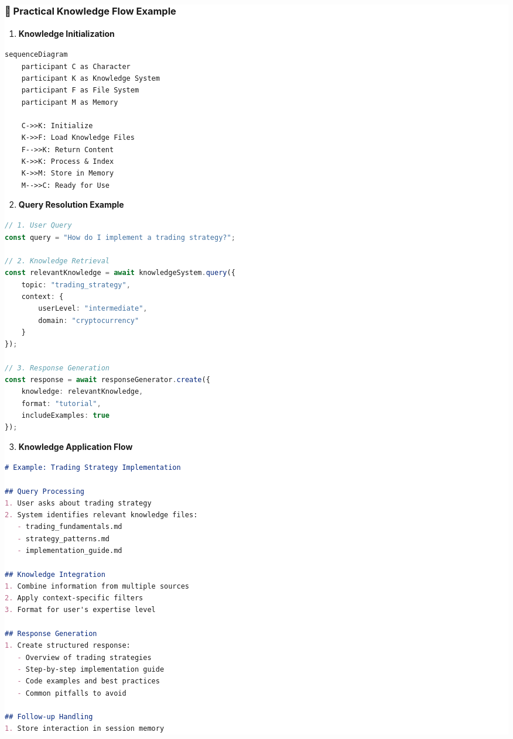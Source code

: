 ### 📘 Practical Knowledge Flow Example

1. **Knowledge Initialization**
```mermaid
sequenceDiagram
    participant C as Character
    participant K as Knowledge System
    participant F as File System
    participant M as Memory
    
    C->>K: Initialize
    K->>F: Load Knowledge Files
    F-->>K: Return Content
    K->>K: Process & Index
    K->>M: Store in Memory
    M-->>C: Ready for Use
```

2. **Query Resolution Example**
```typescript
// 1. User Query
const query = "How do I implement a trading strategy?";

// 2. Knowledge Retrieval
const relevantKnowledge = await knowledgeSystem.query({
    topic: "trading_strategy",
    context: {
        userLevel: "intermediate",
        domain: "cryptocurrency"
    }
});

// 3. Response Generation
const response = await responseGenerator.create({
    knowledge: relevantKnowledge,
    format: "tutorial",
    includeExamples: true
});
```

3. **Knowledge Application Flow**
```markdown
# Example: Trading Strategy Implementation

## Query Processing
1. User asks about trading strategy
2. System identifies relevant knowledge files:
   - trading_fundamentals.md
   - strategy_patterns.md
   - implementation_guide.md

## Knowledge Integration
1. Combine information from multiple sources
2. Apply context-specific filters
3. Format for user's expertise level

## Response Generation
1. Create structured response:
   - Overview of trading strategies
   - Step-by-step implementation guide
   - Code examples and best practices
   - Common pitfalls to avoid

## Follow-up Handling
1. Store interaction in session memory
```
